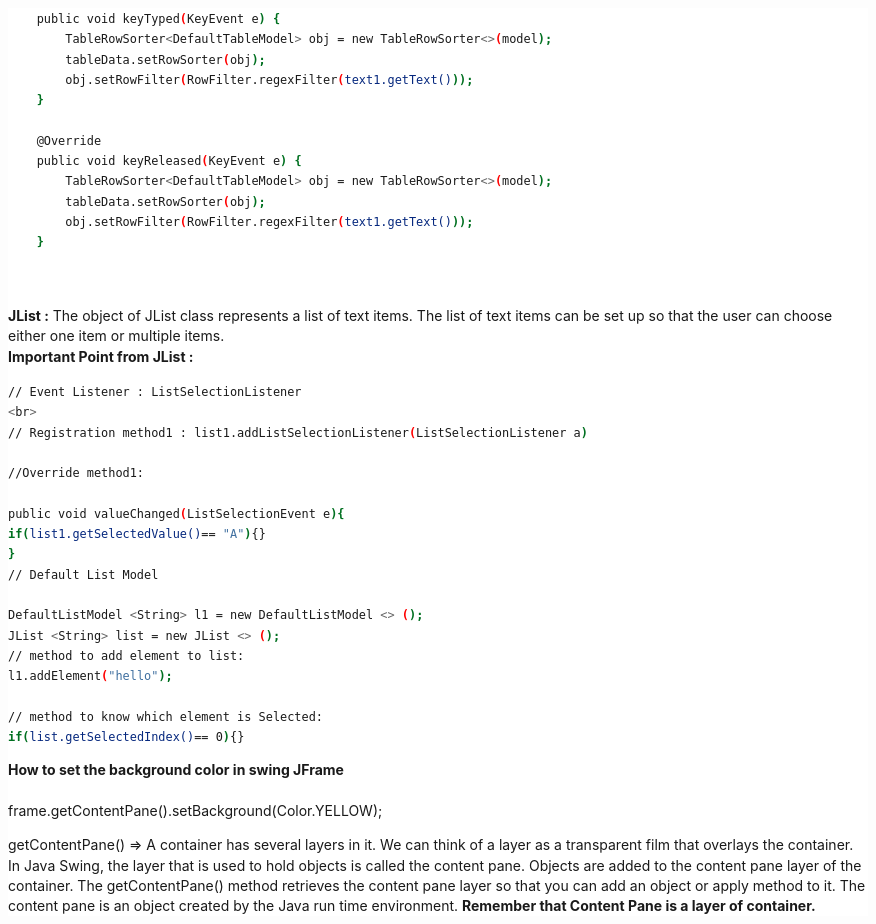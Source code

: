```bash
    public void keyTyped(KeyEvent e) {
        TableRowSorter<DefaultTableModel> obj = new TableRowSorter<>(model);
        tableData.setRowSorter(obj);
        obj.setRowFilter(RowFilter.regexFilter(text1.getText()));
    }

    @Override
    public void keyReleased(KeyEvent e) {
        TableRowSorter<DefaultTableModel> obj = new TableRowSorter<>(model);
        tableData.setRowSorter(obj);
        obj.setRowFilter(RowFilter.regexFilter(text1.getText()));
    }


```
<br> <br>
**JList :** The object of JList class represents a list of text items. The list of text items can be set up so that the user can choose either one item or multiple items. 
<br>
**Important Point from JList :**
```bash
// Event Listener : ListSelectionListener 
<br>
// Registration method1 : list1.addListSelectionListener(ListSelectionListener a)

//Override method1:

public void valueChanged(ListSelectionEvent e){
if(list1.getSelectedValue()== "A"){}
}
// Default List Model

DefaultListModel <String> l1 = new DefaultListModel <> ();
JList <String> list = new JList <> ();
// method to add element to list:
l1.addElement("hello");

// method to know which element is Selected:
if(list.getSelectedIndex()== 0){}

```


**How to set the background color in swing JFrame**  
<br>
 frame.getContentPane().setBackground(Color.YELLOW);  

getContentPane() => A container has several layers in it. We can think of a layer as a transparent film that overlays the container. In Java Swing, the layer that is used to hold objects is called the content pane. Objects are added to the content pane layer of the container. The getContentPane() method retrieves the content pane layer so that you can add an object or apply method to it. The content pane is an object created by the Java run time environment. 
**Remember that Content Pane is a layer of container.**
